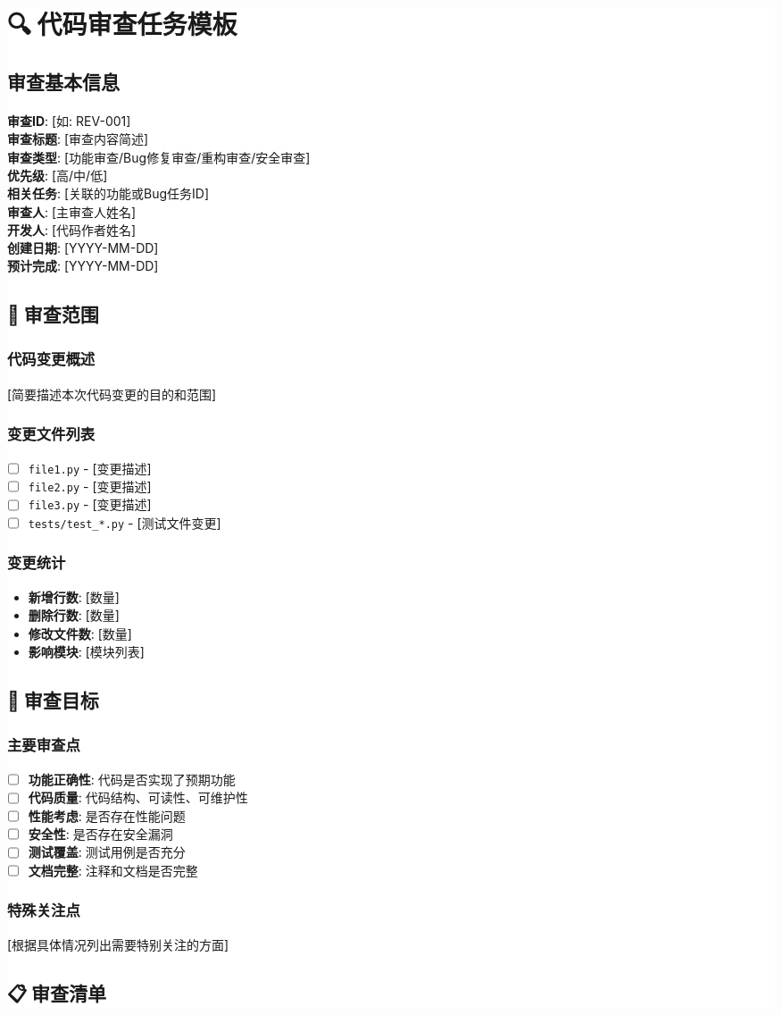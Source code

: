 # 🔍 代码审查任务模板

## 审查基本信息

**审查ID**: [如: REV-001]  
**审查标题**: [审查内容简述]  
**审查类型**: [功能审查/Bug修复审查/重构审查/安全审查]  
**优先级**: [高/中/低]  
**相关任务**: [关联的功能或Bug任务ID]  
**审查人**: [主审查人姓名]  
**开发人**: [代码作者姓名]  
**创建日期**: [YYYY-MM-DD]  
**预计完成**: [YYYY-MM-DD]  

## 📝 审查范围

### 代码变更概述
[简要描述本次代码变更的目的和范围]

### 变更文件列表
- [ ] `file1.py` - [变更描述]
- [ ] `file2.py` - [变更描述]
- [ ] `file3.py` - [变更描述]
- [ ] `tests/test_*.py` - [测试文件变更]

### 变更统计
- **新增行数**: [数量]
- **删除行数**: [数量]
- **修改文件数**: [数量]
- **影响模块**: [模块列表]

## 🎯 审查目标

### 主要审查点
- [ ] **功能正确性**: 代码是否实现了预期功能
- [ ] **代码质量**: 代码结构、可读性、可维护性
- [ ] **性能考虑**: 是否存在性能问题
- [ ] **安全性**: 是否存在安全漏洞
- [ ] **测试覆盖**: 测试用例是否充分
- [ ] **文档完整**: 注释和文档是否完整

### 特殊关注点
[根据具体情况列出需要特别关注的方面]

## 📋 审查清单

